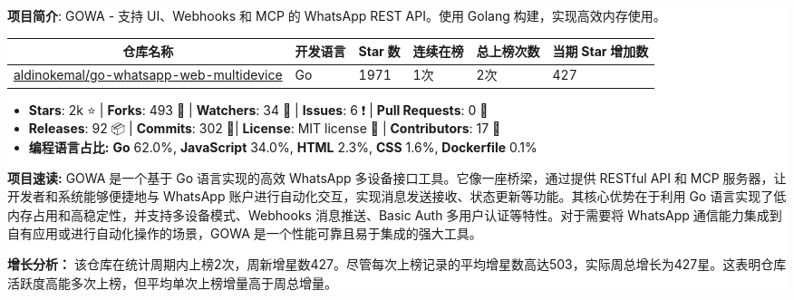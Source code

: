 **项目简介**: GOWA - 支持 UI、Webhooks 和 MCP 的 WhatsApp REST API。使用 Golang 构建，实现高效内存使用。

| 仓库名称  | 开发语言 | Star 数 | 连续在榜 | 总上榜次数 | 当期 Star 增加数 |
| -------  | ------- | ------- | -------- | ---------- | --------------- |
| [aldinokemal/go-whatsapp-web-multidevice](https://github.com/aldinokemal/go-whatsapp-web-multidevice)  | Go | 1971 | 1次 | 2次 | 427 |

- **Stars**: 2k ⭐ | **Forks**: 493 🔄 | **Watchers**: 34 👀 | **Issues**: 6 ❗ | **Pull Requests**: 0 🔀
- **Releases**: 92 📦 | **Commits**: 302 📝| **License**: MIT license 📜 | **Contributors**: 17 👥 
- **编程语言占比:** **Go** 62.0%, **JavaScript** 34.0%, **HTML** 2.3%, **CSS** 1.6%, **Dockerfile** 0.1%


**项目速读:** GOWA 是一个基于 Go 语言实现的高效 WhatsApp 多设备接口工具。它像一座桥梁，通过提供 RESTful API 和 MCP 服务器，让开发者和系统能够便捷地与 WhatsApp 账户进行自动化交互，实现消息发送接收、状态更新等功能。其核心优势在于利用 Go 语言实现了低内存占用和高稳定性，并支持多设备模式、Webhooks 消息推送、Basic Auth 多用户认证等特性。对于需要将 WhatsApp 通信能力集成到自有应用或进行自动化操作的场景，GOWA 是一个性能可靠且易于集成的强大工具。

**增长分析：** 该仓库在统计周期内上榜2次，周新增星数427。尽管每次上榜记录的平均增星数高达503，实际周总增长为427星。这表明仓库活跃度高能多次上榜，但平均单次上榜增量高于周总增量。

